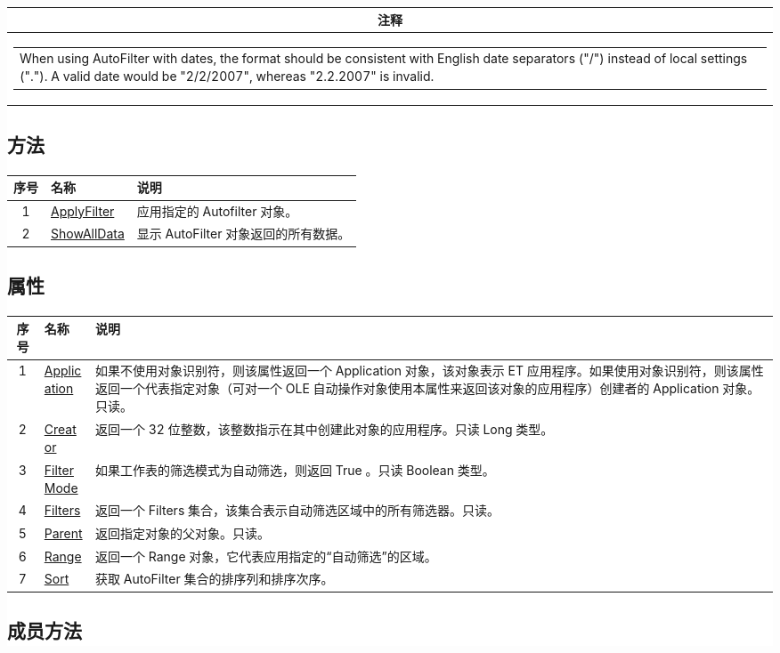 <table data-border="0" data-cellpadding="0" data-cellspacing="0" width="100%">
<colgroup>
<col style="width: 100%" />
</colgroup>
<thead>
<tr class="header">
<th>注释</th>
</tr>
</thead>
<tbody>
<tr class="odd">
<td><table>
<tbody>
<tr class="odd">
<td>When using AutoFilter with dates, the format should be consistent with English date separators ("/") instead of local settings ("."). A valid date would be "2/2/2007", whereas "2.2.2007" is invalid.</td>
</tr>
</tbody>
</table></td>
</tr>
</tbody>
</table>

## 方法

| 序号 | 名称                                   | 说明                                 |
|:----:|:---------------------------------------|:-------------------------------------|
|  1   | [ApplyFilter](#AutoFilter.ApplyFilter) | 应用指定的 Autofilter 对象。         |
|  2   | [ShowAllData](#AutoFilter.ShowAllData) | 显示 AutoFilter 对象返回的所有数据。 |

## 属性

| 序号 | 名称                                   | 说明                                                                                                                                                                                                                            |
|:----:|:---------------------------------------|:--------------------------------------------------------------------------------------------------------------------------------------------------------------------------------------------------------------------------------|
|  1   | [Application](#AutoFilter.Application) | 如果不使用对象识别符，则该属性返回一个 Application 对象，该对象表示 ET 应用程序。如果使用对象识别符，则该属性返回一个代表指定对象（可对一个 OLE 自动操作对象使用本属性来返回该对象的应用程序）创建者的 Application 对象。只读。 |
|  2   | [Creator](#AutoFilter.Creator)         | 返回一个 32 位整数，该整数指示在其中创建此对象的应用程序。只读 Long 类型。                                                                                                                                                      |
|  3   | [FilterMode](#AutoFilter.FilterMode)   | 如果工作表的筛选模式为自动筛选，则返回 True 。只读 Boolean 类型。                                                                                                                                                               |
|  4   | [Filters](#AutoFilter.Filters)         | 返回一个 Filters 集合，该集合表示自动筛选区域中的所有筛选器。只读。                                                                                                                                                             |
|  5   | [Parent](#AutoFilter.Parent)           | 返回指定对象的父对象。只读。                                                                                                                                                                                                    |
|  6   | [Range](#AutoFilter.Range)             | 返回一个 Range 对象，它代表应用指定的“自动筛选”的区域。                                                                                                                                                                         |
|  7   | [Sort](#AutoFilter.Sort)               | 获取 AutoFilter 集合的排序列和排序次序。                                                                                                                                                                                        |

## 成员方法
